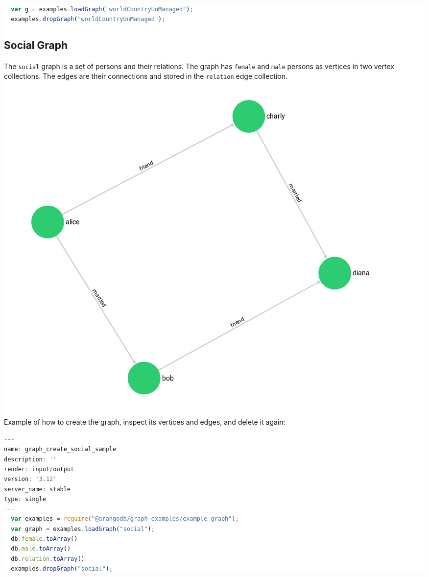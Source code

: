 ```js
  var g = examples.loadGraph("worldCountryUnManaged");
  examples.dropGraph("worldCountryUnManaged");
```

## Social Graph

The `social` graph is a set of persons and their relations. The graph has
`female` and `male` persons as vertices in two vertex collections.
The edges are their connections and stored in the `relation` edge collection.

![Social Example Graph](../../images/social_graph.png)

Example of how to create the graph, inspect its vertices and edges, and delete
it again:

```js
---
name: graph_create_social_sample
description: ''
render: input/output
version: '3.12'
server_name: stable
type: single
---
  var examples = require("@arangodb/graph-examples/example-graph");
  var graph = examples.loadGraph("social");
  db.female.toArray()
  db.male.toArray()
  db.relation.toArray()
  examples.dropGraph("social");
```
